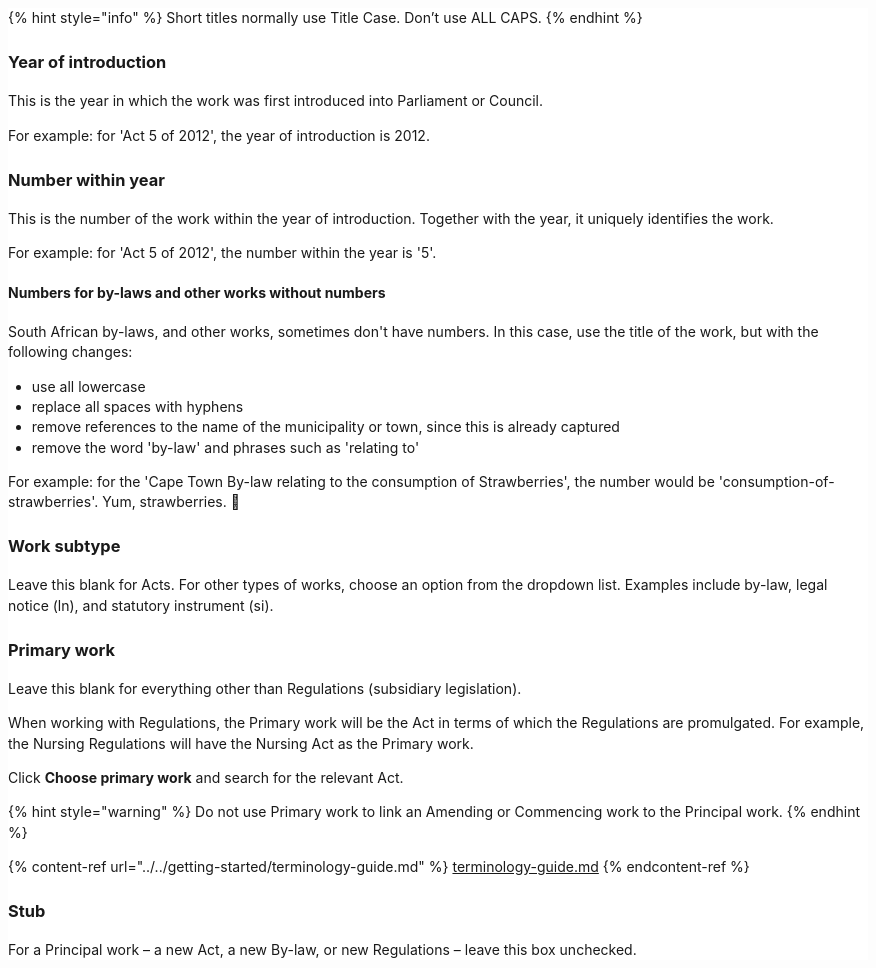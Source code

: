 {% hint style="info" %}
Short titles normally use Title Case. Don’t use ALL CAPS.
{% endhint %}

### Year of introduction

This is the year in which  the work was first introduced into Parliament or Council.

For example: for 'Act 5 of 2012', the year of introduction is 2012.

### Number within year

This is the number of the work within the year of introduction. Together with the year, it uniquely identifies the work.

For example: for 'Act 5 of 2012', the number within the year is '5'.

#### Numbers for by-laws and other works without numbers

South African by-laws, and other works, sometimes don't have numbers. In this case, use the title of the work, but with the following changes:

* use all lowercase
* replace all spaces with hyphens
* remove references to the name of the municipality or town, since this is already captured
* remove the word 'by-law' and phrases such as 'relating to'

For example: for the 'Cape Town By-law relating to the consumption of Strawberries', the number would be 'consumption-of-strawberries'. Yum, strawberries. 🍓

### Work subtype

Leave this blank for Acts. For other types of works, choose an option from the dropdown list. Examples include by-law, legal notice (ln), and statutory instrument (si).

### Primary work

Leave this blank for everything other than Regulations (subsidiary legislation).

When working with Regulations, the Primary work will be the Act in terms of which the Regulations are promulgated. For example, the Nursing Regulations will have the Nursing Act as the Primary work.

Click **Choose primary work** and search for the relevant Act.

{% hint style="warning" %}
Do not use Primary work to link an Amending or Commencing work to the Principal work.
{% endhint %}

{% content-ref url="../../getting-started/terminology-guide.md" %}
[terminology-guide.md](../../getting-started/terminology-guide.md)
{% endcontent-ref %}

### Stub

For a Principal work – a new Act, a new By-law, or new Regulations – leave this box unchecked.&#x20;
